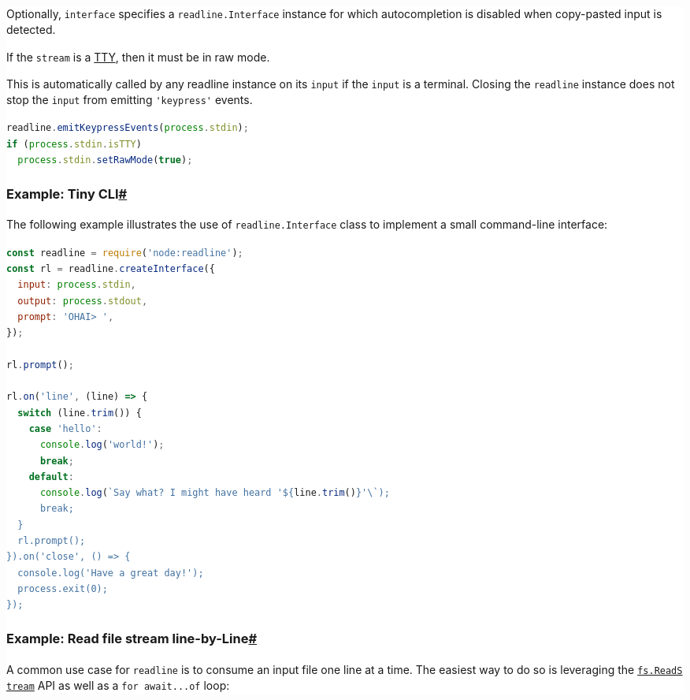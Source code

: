 Optionally, `interface` specifies a `readline.Interface` instance for which autocompletion is disabled when copy-pasted input is detected.

If the `stream` is a [TTY](https://nodejs.org/docs/v22.11.0/api/tty.html), then it must be in raw mode.

This is automatically called by any readline instance on its `input` if the `input` is a terminal. Closing the `readline` instance does not stop the `input` from emitting `'keypress'` events.

```js
readline.emitKeypressEvents(process.stdin);
if (process.stdin.isTTY)
  process.stdin.setRawMode(true);
```

### Example: Tiny CLI[#](https://nodejs.org/docs/v22.11.0/api/#example-tiny-cli)

The following example illustrates the use of `readline.Interface` class to implement a small command-line interface:

```js
const readline = require('node:readline');
const rl = readline.createInterface({
  input: process.stdin,
  output: process.stdout,
  prompt: 'OHAI> ',
});

rl.prompt();

rl.on('line', (line) => {
  switch (line.trim()) {
    case 'hello':
      console.log('world!');
      break;
    default:
      console.log(`Say what? I might have heard '${line.trim()}'\`);
      break;
  }
  rl.prompt();
}).on('close', () => {
  console.log('Have a great day!');
  process.exit(0);
});
```

### Example: Read file stream line-by-Line[#](https://nodejs.org/docs/v22.11.0/api/#example-read-file-stream-line-by-line)

A common use case for `readline` is to consume an input file one line at a time. The easiest way to do so is leveraging the [`fs.ReadStream`](https://nodejs.org/docs/v22.11.0/api/fs.html#class-fsreadstream) API as well as a `for await...of` loop:
